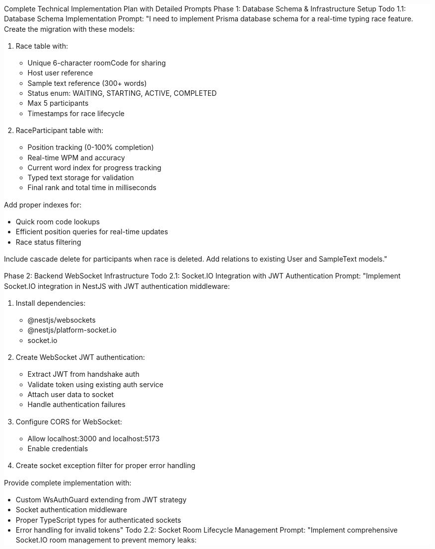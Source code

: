 Complete Technical Implementation Plan with Detailed Prompts
Phase 1: Database Schema & Infrastructure Setup
Todo 1.1: Database Schema Implementation
Prompt:
"I need to implement Prisma database schema for a real-time typing race feature. Create the migration with these models:

1. Race table with:
   - Unique 6-character roomCode for sharing
   - Host user reference
   - Sample text reference (300+ words)
   - Status enum: WAITING, STARTING, ACTIVE, COMPLETED
   - Max 5 participants
   - Timestamps for race lifecycle

2. RaceParticipant table with:
   - Position tracking (0-100% completion)
   - Real-time WPM and accuracy
   - Current word index for progress tracking
   - Typed text storage for validation
   - Final rank and total time in milliseconds

Add proper indexes for:
- Quick room code lookups
- Efficient position queries for real-time updates
- Race status filtering

Include cascade delete for participants when race is deleted. Add relations to existing User and SampleText models."

Phase 2: Backend WebSocket Infrastructure
Todo 2.1: Socket.IO Integration with JWT Authentication
Prompt:
"Implement Socket.IO integration in NestJS with JWT authentication middleware:

1. Install dependencies:
   - @nestjs/websockets
   - @nestjs/platform-socket.io
   - socket.io

2. Create WebSocket JWT authentication:
   - Extract JWT from handshake auth
   - Validate token using existing auth service
   - Attach user data to socket
   - Handle authentication failures

3. Configure CORS for WebSocket:
   - Allow localhost:3000 and localhost:5173
   - Enable credentials

4. Create socket exception filter for proper error handling

Provide complete implementation with:
- Custom WsAuthGuard extending from JWT strategy
- Socket authentication middleware
- Proper TypeScript types for authenticated sockets
- Error handling for invalid tokens"
Todo 2.2: Socket Room Lifecycle Management
Prompt:
"Implement comprehensive Socket.IO room management to prevent memory leaks:
